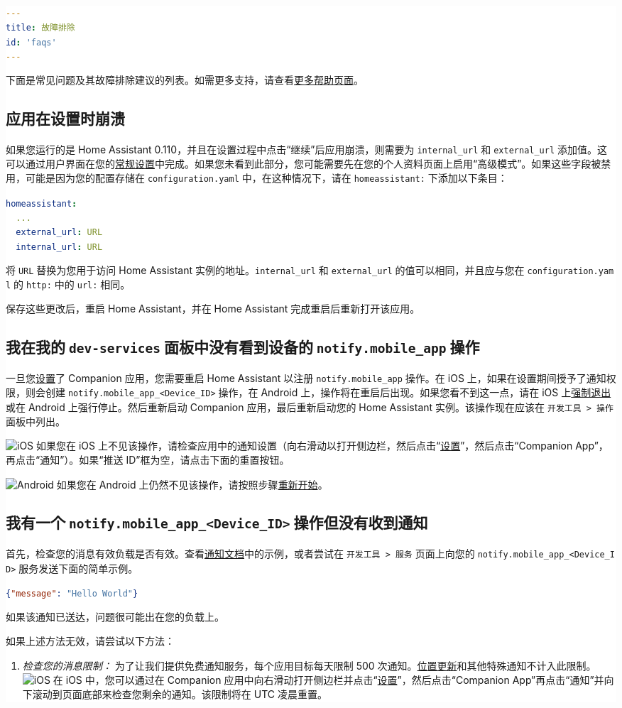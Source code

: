 ```yaml
---
title: 故障排除
id: 'faqs'
---
```


下面是常见问题及其故障排除建议的列表。如需更多支持，请查看[更多帮助页面](more-help.md)。

## 应用在设置时崩溃

如果您运行的是 Home Assistant 0.110，并且在设置过程中点击“继续”后应用崩溃，则需要为 `internal_url` 和 `external_url` 添加值。这可以通过用户界面在您的[常规设置](https://my.home-assistant.io/redirect/general/)中完成。如果您未看到此部分，您可能需要先在您的个人资料页面上启用“高级模式”。如果这些字段被禁用，可能是因为您的配置存储在 `configuration.yaml` 中，在这种情况下，请在 `homeassistant:` 下添加以下条目：

```yaml
homeassistant:
  ...
  external_url: URL
  internal_url: URL
```

将 `URL` 替换为您用于访问 Home Assistant 实例的地址。`internal_url` 和 `external_url` 的值可以相同，并且应与您在 `configuration.yaml` 的 `http:` 中的 `url:` 相同。

保存这些更改后，重启 Home Assistant，并在 Home Assistant 完成重启后重新打开该应用。

## 我在我的 `dev-services` 面板中没有看到设备的 `notify.mobile_app` 操作

一旦您[设置](https://my.home-assistant.io/redirect/getting_started/)了 Companion 应用，您需要重启 Home Assistant 以注册 `notify.mobile_app` 操作。在 iOS 上，如果在设置期间授予了通知权限，则会创建 `notify.mobile_app_<Device_ID>` 操作，在 Android 上，操作将在重启后出现。如果您看不到这一点，请在 iOS 上[强制退出](https://support.apple.com/HT201330)或在 Android 上强行停止。然后重新启动 Companion 应用，最后重新启动您的 Home Assistant 实例。该操作现在应该在 `开发工具 > 操作` 面板中列出。

![iOS](/assets/iOS.svg) 如果您在 iOS 上不见该操作，请检查应用中的通知设置（向右滑动以打开侧边栏，然后点击“[设置](https://my.home-assistant.io/redirect/config/)”，然后点击“Companion App”，再点击“通知”）。如果“推送 ID”框为空，请点击下面的重置按钮。

![Android](/assets/android.svg) 如果您在 Android 上仍然不见该操作，请按照步骤[重新开始](#starting-fresh-with-the-android-app)。

## 我有一个 `notify.mobile_app_<Device_ID>` 操作但没有收到通知

首先，检查您的消息有效负载是否有效。查看[通知文档](../notifications/basic.md)中的示例，或者尝试在 `开发工具 > 服务` 页面上向您的 `notify.mobile_app_<Device_ID>` 服务发送下面的简单示例。
```JSON
{"message": "Hello World"}
```

如果该通知已送达，问题很可能出在您的负载上。

如果上述方法无效，请尝试以下方法：

1.  _检查您的消息限制：_ 为了让我们提供免费通知服务，每个应用目标每天限制 500 次通知。[位置更新](../notifications/notification-commands#request-location-updates)和其他特殊通知不计入此限制。 ![iOS](/assets/iOS.svg) 在 iOS 中，您可以通过在 Companion 应用中向右滑动打开侧边栏并点击“[设置](https://my.home-assistant.io/redirect/config/)”，然后点击“Companion App”再点击“通知”并向下滚动到页面底部来检查您剩余的通知。该限制将在 UTC 凌晨重置。
